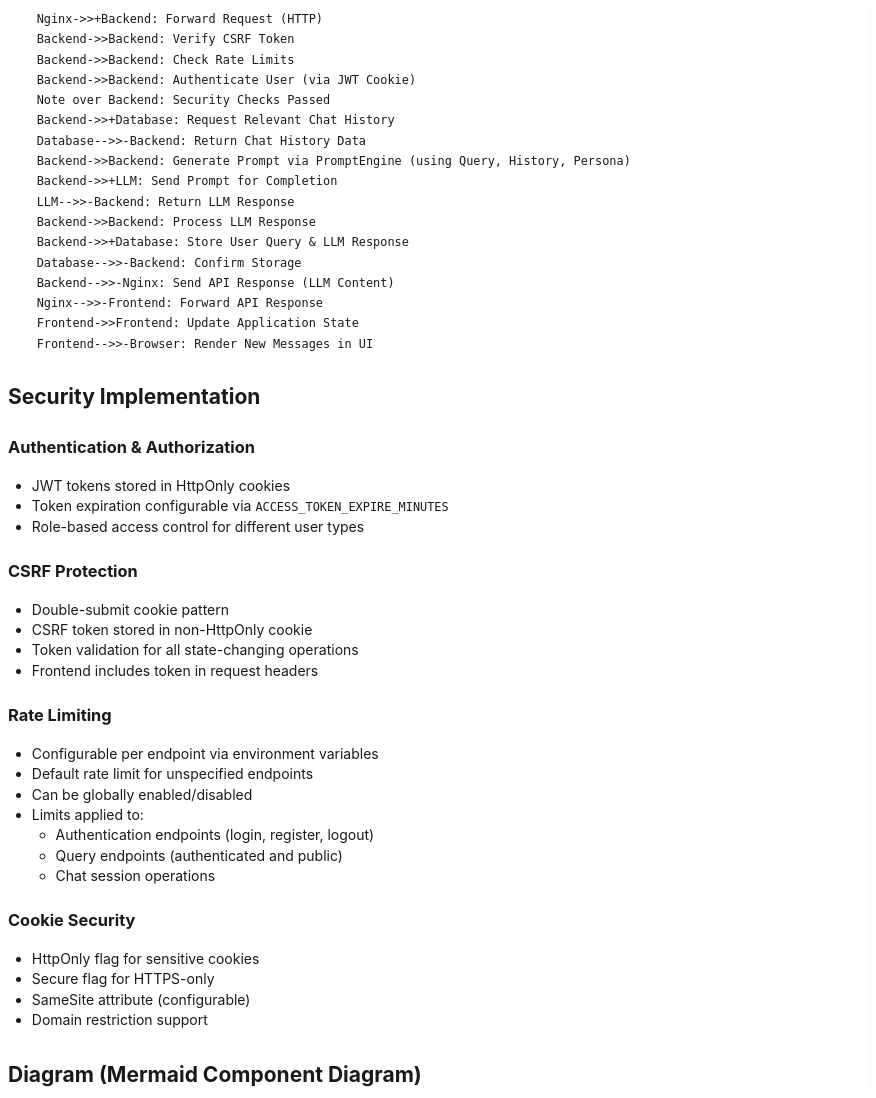 ```mermaid
    Nginx->>+Backend: Forward Request (HTTP)
    Backend->>Backend: Verify CSRF Token
    Backend->>Backend: Check Rate Limits
    Backend->>Backend: Authenticate User (via JWT Cookie)
    Note over Backend: Security Checks Passed
    Backend->>+Database: Request Relevant Chat History
    Database-->>-Backend: Return Chat History Data
    Backend->>Backend: Generate Prompt via PromptEngine (using Query, History, Persona)
    Backend->>+LLM: Send Prompt for Completion
    LLM-->>-Backend: Return LLM Response
    Backend->>Backend: Process LLM Response
    Backend->>+Database: Store User Query & LLM Response
    Database-->>-Backend: Confirm Storage
    Backend-->>-Nginx: Send API Response (LLM Content)
    Nginx-->>-Frontend: Forward API Response
    Frontend->>Frontend: Update Application State
    Frontend-->>-Browser: Render New Messages in UI
```


## Security Implementation

### Authentication & Authorization
*   JWT tokens stored in HttpOnly cookies
*   Token expiration configurable via `ACCESS_TOKEN_EXPIRE_MINUTES`
*   Role-based access control for different user types

### CSRF Protection
*   Double-submit cookie pattern
*   CSRF token stored in non-HttpOnly cookie
*   Token validation for all state-changing operations
*   Frontend includes token in request headers

### Rate Limiting
*   Configurable per endpoint via environment variables
*   Default rate limit for unspecified endpoints
*   Can be globally enabled/disabled
*   Limits applied to:
    *   Authentication endpoints (login, register, logout)
    *   Query endpoints (authenticated and public)
    *   Chat session operations

### Cookie Security
*   HttpOnly flag for sensitive cookies
*   Secure flag for HTTPS-only
*   SameSite attribute (configurable)
*   Domain restriction support

## Diagram (Mermaid Component Diagram)

